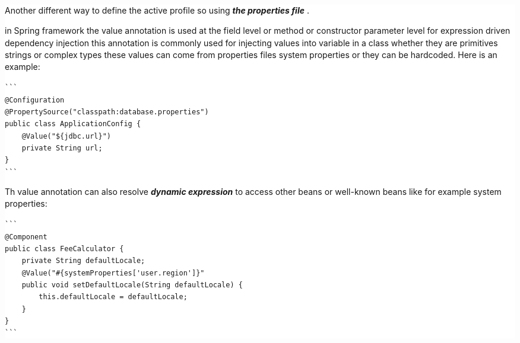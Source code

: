 Another different way to define the active profile so using  ***the properties file*** .

in Spring framework the value annotation is used at the field level or method or constructor parameter level for expression driven dependency injection this annotation is commonly used for injecting values into variable in a class whether they are primitives strings or complex types these values can come from properties files system properties or they can be hardcoded. Here is an example:

    ```
    @Configuration
    @PropertySource("classpath:database.properties")
    public class ApplicationConfig {
        @Value("${jdbc.url}")
        private String url;
    }
    ```

Th value annotation can also resolve  ***dynamic expression***  to access other beans or well-known beans like for example system properties:

    ```
    @Component
    public class FeeCalculator {
        private String defaultLocale;
        @Value("#{systemProperties['user.region']}"
        public void setDefaultLocale(String defaultLocale) {
            this.defaultLocale = defaultLocale;    
        }
    }
    ```
